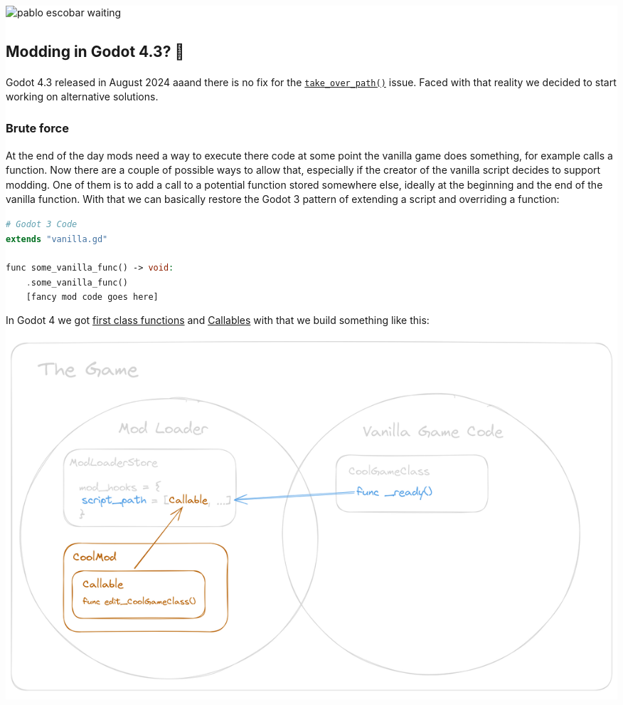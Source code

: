 ![pablo escobar waiting](/imgs/memes/waiting.jpg)

## Modding in Godot 4.3? 👀

Godot 4.3 released in August 2024 aaand there is no fix for the [`take_over_path()`](https://docs.godotengine.org/en/stable/classes/class_resource.html#class-resource-method-take-over-path) issue. Faced with that reality we decided to start working on alternative solutions.

### Brute force

At the end of the day mods need a way to execute there code at some point the vanilla game does something, for example calls a function. Now there are a couple of possible ways to allow that, especially if the creator of the vanilla script decides to support modding. One of them is to add a call to a potential function stored somewhere else, ideally at the beginning and the end of the vanilla function. With that we can basically restore the Godot 3 pattern of extending a script and overriding a function:

```php
# Godot 3 Code
extends "vanilla.gd"

func some_vanilla_func() -> void:
	.some_vanilla_func()
	[fancy mod code goes here]
```

In Godot 4 we got [first class functions](https://developer.mozilla.org/en-US/docs/Glossary/First-class_Function) and [Callables](https://docs.godotengine.org/en/stable/classes/class_callable.html) with that we build something like this:

![Hook System diagram](./0.png)
